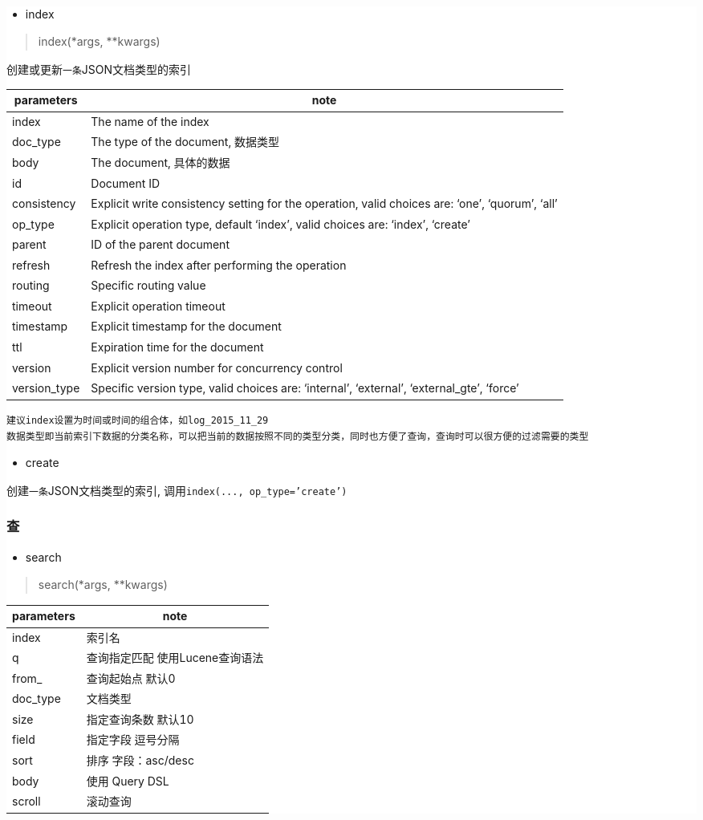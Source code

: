 * index

> index(*args, **kwargs)

创建或更新`一条`JSON文档类型的索引

|parameters| note|
| ---- | ---- |
|index | The name of the index |
|doc_type | The type of the document, 数据类型 |
|body | The document, 具体的数据 |
|id | Document ID |
|consistency | Explicit write consistency setting for the operation, valid choices are: ‘one’, ‘quorum’, ‘all’ |
|op_type | Explicit operation type, default ‘index’, valid choices are: ‘index’, ‘create’ |
|parent | ID of the parent document |
|refresh | Refresh the index after performing the operation |
|routing | Specific routing value |
|timeout | Explicit operation timeout |
|timestamp | Explicit timestamp for the document |
|ttl | Expiration time for the document |
|version | Explicit version number for concurrency control |
|version_type | Specific version type, valid choices are: ‘internal’, ‘external’, ‘external_gte’, ‘force’|

```
建议index设置为时间或时间的组合体，如log_2015_11_29
数据类型即当前索引下数据的分类名称，可以把当前的数据按照不同的类型分类，同时也方便了查询，查询时可以很方便的过滤需要的类型
```

* create

创建`一条`JSON文档类型的索引, 调用`index(..., op_type=’create’)`

### 查

* search

> search(*args, **kwargs)

| parameters | note |
| --- | ---- |
|index|索引名 |
|q|查询指定匹配 使用Lucene查询语法 |
|from_|查询起始点  默认0 |
|doc_type|文档类型 |
|size|指定查询条数 默认10 |
|field|指定字段 逗号分隔 |
|sort|排序  字段：asc/desc |
|body|使用 Query DSL |
|scroll|滚动查询 |
